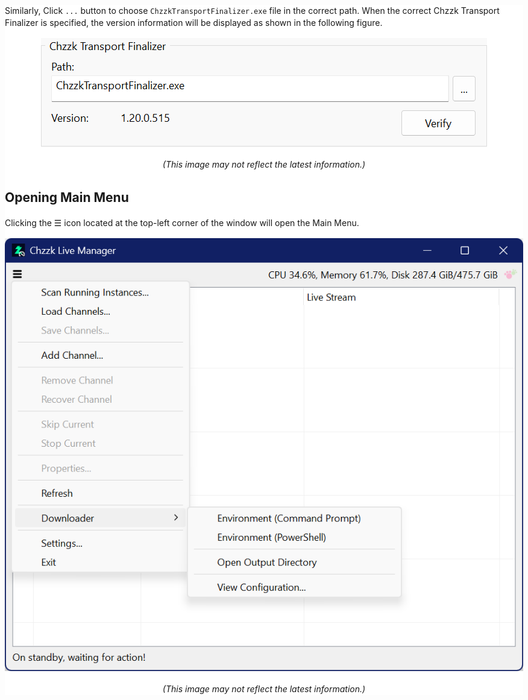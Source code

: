 Similarly, Click `...` button to choose `ChzzkTransportFinalizer.exe` file in the correct path. When the correct Chzzk Transport Finalizer is specified, the version information will be displayed as shown in the following figure.

<div style='text-align: center'>
<img src='../../img/screenshots/lman_en-US/lman_finalizer_locate_02.png' />
<p><i>(This image may not reflect the latest information.)</i></p>
</div>

## Opening Main Menu
Clicking the ☰ icon located at the top-left corner of the window will open the Main Menu.

<div style='text-align: center'>
<img src='../../img/screenshots/lman_en-US/lman_main_menu.png' />
<p><i>(This image may not reflect the latest information.)</i></p>
</div>
